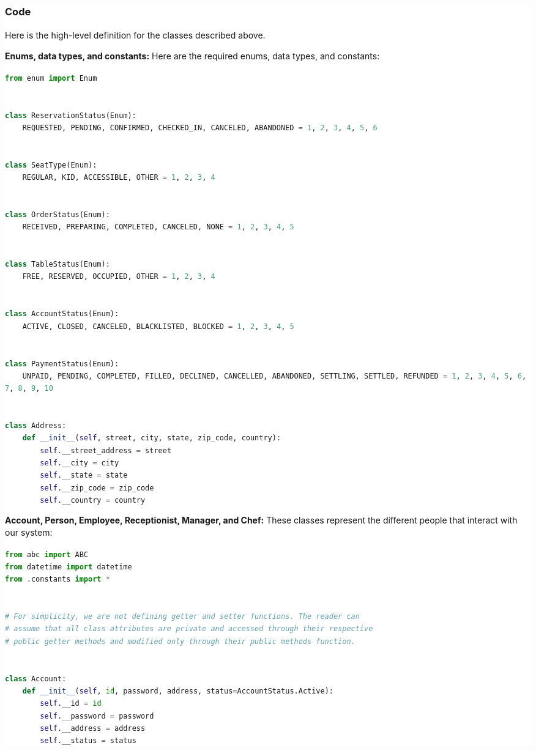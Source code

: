 ### Code

Here is the high-level definition for the classes described above.

**Enums, data types, and constants:** Here are the required enums, data types, and constants:

```python
from enum import Enum


class ReservationStatus(Enum):
    REQUESTED, PENDING, CONFIRMED, CHECKED_IN, CANCELED, ABANDONED = 1, 2, 3, 4, 5, 6


class SeatType(Enum):
    REGULAR, KID, ACCESSIBLE, OTHER = 1, 2, 3, 4


class OrderStatus(Enum):
    RECEIVED, PREPARING, COMPLETED, CANCELED, NONE = 1, 2, 3, 4, 5


class TableStatus(Enum):
    FREE, RESERVED, OCCUPIED, OTHER = 1, 2, 3, 4


class AccountStatus(Enum):
    ACTIVE, CLOSED, CANCELED, BLACKLISTED, BLOCKED = 1, 2, 3, 4, 5


class PaymentStatus(Enum):
    UNPAID, PENDING, COMPLETED, FILLED, DECLINED, CANCELLED, ABANDONED, SETTLING, SETTLED, REFUNDED = 1, 2, 3, 4, 5, 6, 7, 8, 9, 10


class Address:
    def __init__(self, street, city, state, zip_code, country):
        self.__street_address = street
        self.__city = city
        self.__state = state
        self.__zip_code = zip_code
        self.__country = country

```

**Account, Person, Employee, Receptionist, Manager, and Chef:** These classes represent the different people that interact with our system:

```python
from abc import ABC
from datetime import datetime
from .constants import *


# For simplicity, we are not defining getter and setter functions. The reader can
# assume that all class attributes are private and accessed through their respective
# public getter methods and modified only through their public methods function.


class Account:
    def __init__(self, id, password, address, status=AccountStatus.Active):
        self.__id = id
        self.__password = password
        self.__address = address
        self.__status = status

```